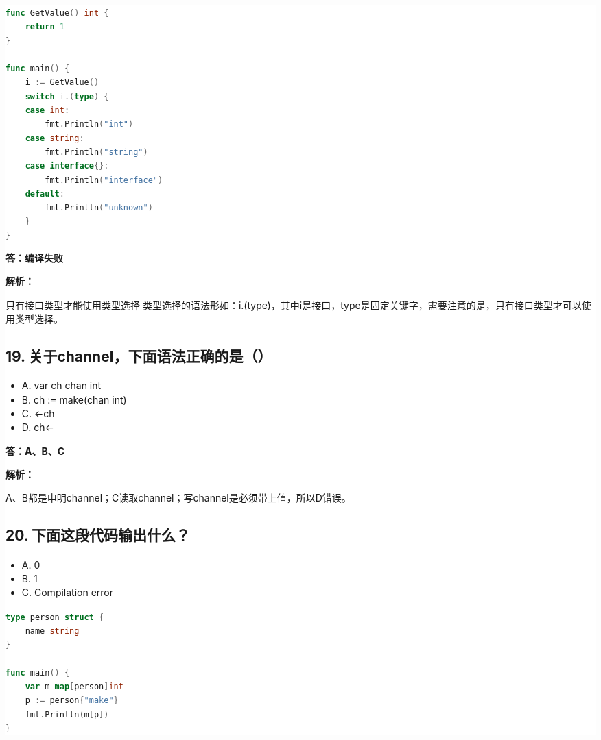 ```go
func GetValue() int {
    return 1
}

func main() {
    i := GetValue()
    switch i.(type) {
    case int:
        fmt.Println("int")
    case string:
        fmt.Println("string")
    case interface{}:
        fmt.Println("interface")
    default:
        fmt.Println("unknown")
    }
}
```

**答：编译失败**

**解析：**

只有接口类型才能使用类型选择
类型选择的语法形如：i.(type)，其中i是接口，type是固定关键字，需要注意的是，只有接口类型才可以使用类型选择。

## 19. 关于channel，下面语法正确的是（）

- A. var ch chan int
- B. ch := make(chan int)
- C. <-ch
- D. ch<-

**答：A、B、C**

**解析：**

A、B都是申明channel；C读取channel；写channel是必须带上值，所以D错误。

## 20. 下面这段代码输出什么？

- A. 0
- B. 1
- C. Compilation error

```go
type person struct {
    name string
}

func main() {
    var m map[person]int
    p := person{"make"}
    fmt.Println(m[p])
}
```
